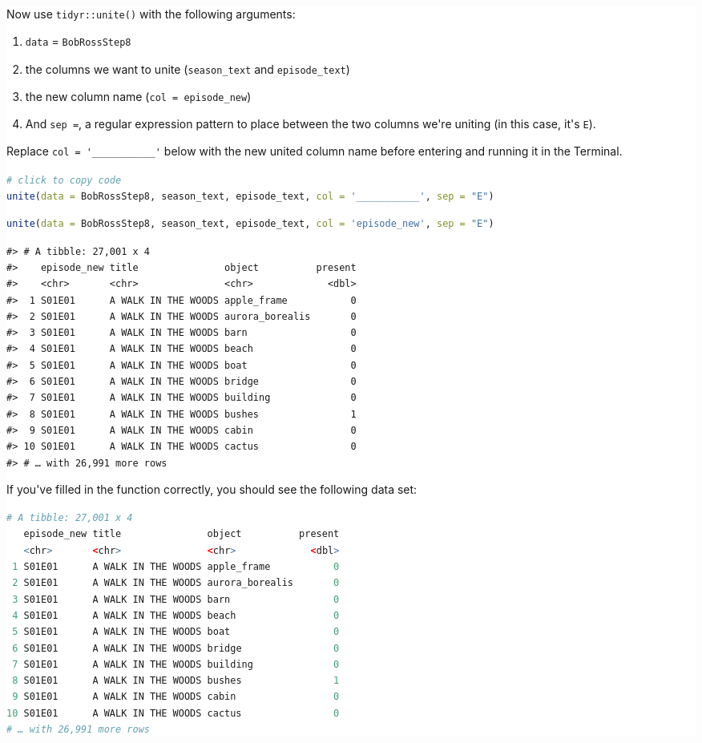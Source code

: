 Now use `tidyr::unite()` with the following arguments:

1. `data` = `BobRossStep8`

2. the columns we want to unite (`season_text` and `episode_text`)

3. the new column name (`col = episode_new`)

4. And `sep =`, a regular expression pattern to place between the two columns we're uniting (in this case, it's `E`).

Replace `col = '___________'` below with the new united column name before entering and running it in the Terminal.


```r
# click to copy code
unite(data = BobRossStep8, season_text, episode_text, col = '___________', sep = "E")
```


```r
unite(data = BobRossStep8, season_text, episode_text, col = 'episode_new', sep = "E")
```

```
#> # A tibble: 27,001 x 4
#>    episode_new title               object          present
#>    <chr>       <chr>               <chr>             <dbl>
#>  1 S01E01      A WALK IN THE WOODS apple_frame           0
#>  2 S01E01      A WALK IN THE WOODS aurora_borealis       0
#>  3 S01E01      A WALK IN THE WOODS barn                  0
#>  4 S01E01      A WALK IN THE WOODS beach                 0
#>  5 S01E01      A WALK IN THE WOODS boat                  0
#>  6 S01E01      A WALK IN THE WOODS bridge                0
#>  7 S01E01      A WALK IN THE WOODS building              0
#>  8 S01E01      A WALK IN THE WOODS bushes                1
#>  9 S01E01      A WALK IN THE WOODS cabin                 0
#> 10 S01E01      A WALK IN THE WOODS cactus                0
#> # … with 26,991 more rows
```


If you've filled in the function correctly, you should see the following data set:

```r
# A tibble: 27,001 x 4
   episode_new title               object          present
   <chr>       <chr>               <chr>             <dbl>
 1 S01E01      A WALK IN THE WOODS apple_frame           0
 2 S01E01      A WALK IN THE WOODS aurora_borealis       0
 3 S01E01      A WALK IN THE WOODS barn                  0
 4 S01E01      A WALK IN THE WOODS beach                 0
 5 S01E01      A WALK IN THE WOODS boat                  0
 6 S01E01      A WALK IN THE WOODS bridge                0
 7 S01E01      A WALK IN THE WOODS building              0
 8 S01E01      A WALK IN THE WOODS bushes                1
 9 S01E01      A WALK IN THE WOODS cabin                 0
10 S01E01      A WALK IN THE WOODS cactus                0
# … with 26,991 more rows
```
